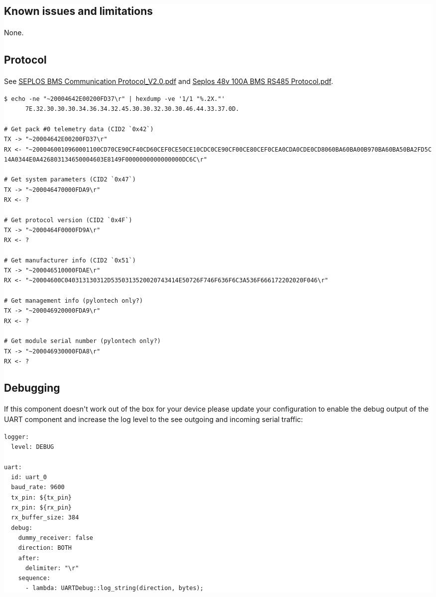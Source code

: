 ## Known issues and limitations

None.

## Protocol

See [SEPLOS BMS Communication Protocol_V2.0.pdf](docs/SEPLOS%20BMS%20Communication%20Protocol_V2.0.pdf) and [Seplos 48v 100A BMS RS485 Protocol.pdf](docs/Seplos%2048v%20100A%20BMS%20RS485%20Protocol.pdf).

```
$ echo -ne "~20004642E00200FD37\r" | hexdump -ve '1/1 "%.2X."'
      7E.32.30.30.30.34.36.34.32.45.30.30.32.30.30.46.44.33.37.0D.

# Get pack #0 telemetry data (CID2 `0x42`)
TX -> "~20004642E00200FD37\r"
RX <- "~2000460010960001100CD70CE90CF40CD60CEF0CE50CE10CDC0CE90CF00CE80CEF0CEA0CDA0CDE0CD8060BA60BA00B970BA60BA50BA2FD5C14A0344E0A426803134650004603E8149F0000000000000000DC6C\r"

# Get system parameters (CID2 `0x47`)
TX -> "~200046470000FDA9\r"
RX <- ?

# Get protocol version (CID2 `0x4F`)
TX -> "~2000464F0000FD9A\r"
RX <- ?

# Get manufacturer info (CID2 `0x51`)
TX -> "~200046510000FDAE\r"
RX <- "~20004600C040313130312D5350313520020743414E50726F746F636F6C3A536F666172202020F046\r"

# Get management info (pylontech only?)
TX -> "~200046920000FDA9\r"
RX <- ?

# Get module serial number (pylontech only?)
TX -> "~200046930000FDA8\r"
RX <- ?
```

## Debugging

If this component doesn't work out of the box for your device please update your configuration to enable the debug output of the UART component and increase the log level to the see outgoing and incoming serial traffic:

```
logger:
  level: DEBUG

uart:
  id: uart_0
  baud_rate: 9600
  tx_pin: ${tx_pin}
  rx_pin: ${rx_pin}
  rx_buffer_size: 384
  debug:
    dummy_receiver: false
    direction: BOTH
    after:
      delimiter: "\r"
    sequence:
      - lambda: UARTDebug::log_string(direction, bytes);
```
